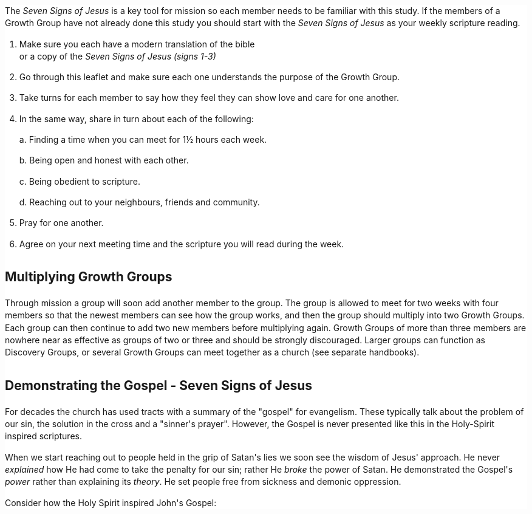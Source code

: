 The *Seven Signs of Jesus* is a key tool for mission so each member
needs to be familiar with this study. If the members of a Growth Group
have not already done this study you should start with the *Seven Signs
of Jesus* as your weekly scripture reading.

1.  Make sure you each have a modern translation of the bible\
    or a copy of the *Seven Signs of Jesus (signs 1-3)*

2.  Go through this leaflet and make sure each one understands the
    purpose of the Growth Group.

3.  Take turns for each member to say how they feel they can show love
    and care for one another.

4.  In the same way, share in turn about each of the following:

    a.  Finding a time when you can meet for 1½ hours each week.

    b.  Being open and honest with each other.

    c.  Being obedient to scripture.

    d.  Reaching out to your neighbours, friends and community.

5.  Pray for one another.

6.  Agree on your next meeting time and the scripture you will read
    during the week.

## Multiplying Growth Groups

Through mission a group will soon add another member to the group. The
group is allowed to meet for two weeks with four members so that the
newest members can see how the group works, and then the group should
multiply into two Growth Groups. Each group can then continue to add two
new members before multiplying again. Growth Groups of more than three
members are nowhere near as effective as groups of two or three and
should be strongly discouraged. Larger groups can function as Discovery
Groups, or several Growth Groups can meet together as a church (see
separate handbooks).

## Demonstrating the Gospel - Seven Signs of Jesus

For decades the church has used tracts with a summary of the "gospel"
for evangelism. These typically talk about the problem of our sin, the
solution in the cross and a "sinner's prayer". However, the Gospel is
never presented like this in the Holy-Spirit inspired scriptures.

When we start reaching out to people held in the grip of Satan's lies we
soon see the wisdom of Jesus' approach. He never *explained* how He had
come to take the penalty for our sin; rather He *broke* the power of
Satan. He demonstrated the Gospel's *power* rather than explaining its
*theory*. He set people free from sickness and demonic oppression.

Consider how the Holy Spirit inspired John's Gospel:
